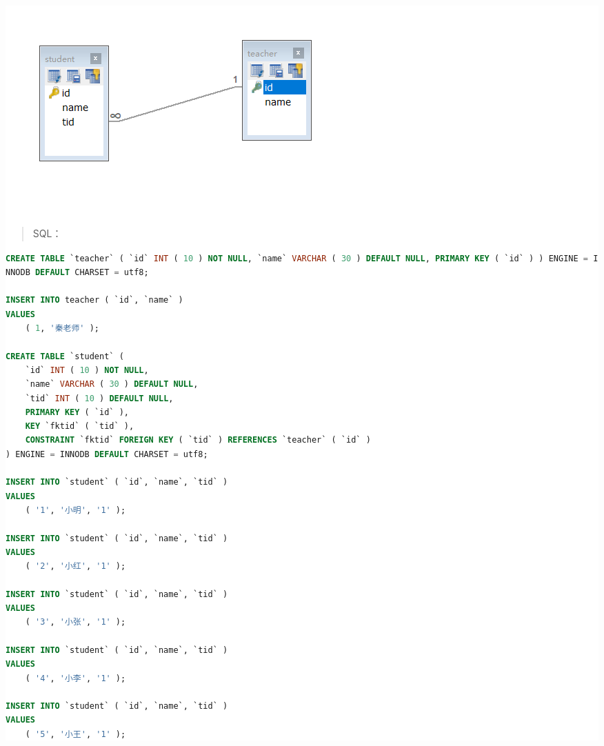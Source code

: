 ![1569909422471](Mybatis课堂笔记.assets/1569909422471.png)

> SQL：

```sql
CREATE TABLE `teacher` ( `id` INT ( 10 ) NOT NULL, `name` VARCHAR ( 30 ) DEFAULT NULL, PRIMARY KEY ( `id` ) ) ENGINE = INNODB DEFAULT CHARSET = utf8;

INSERT INTO teacher ( `id`, `name` )
VALUES
	( 1, '秦老师' );
	
CREATE TABLE `student` (
	`id` INT ( 10 ) NOT NULL,
	`name` VARCHAR ( 30 ) DEFAULT NULL,
	`tid` INT ( 10 ) DEFAULT NULL,
	PRIMARY KEY ( `id` ),
	KEY `fktid` ( `tid` ),
	CONSTRAINT `fktid` FOREIGN KEY ( `tid` ) REFERENCES `teacher` ( `id` ) 
) ENGINE = INNODB DEFAULT CHARSET = utf8;

INSERT INTO `student` ( `id`, `name`, `tid` )
VALUES
	( '1', '小明', '1' );
	
INSERT INTO `student` ( `id`, `name`, `tid` )
VALUES
	( '2', '小红', '1' );
	
INSERT INTO `student` ( `id`, `name`, `tid` )
VALUES
	( '3', '小张', '1' );
	
INSERT INTO `student` ( `id`, `name`, `tid` )
VALUES
	( '4', '小李', '1' );
	
INSERT INTO `student` ( `id`, `name`, `tid` )
VALUES
	( '5', '小王', '1' );
```
